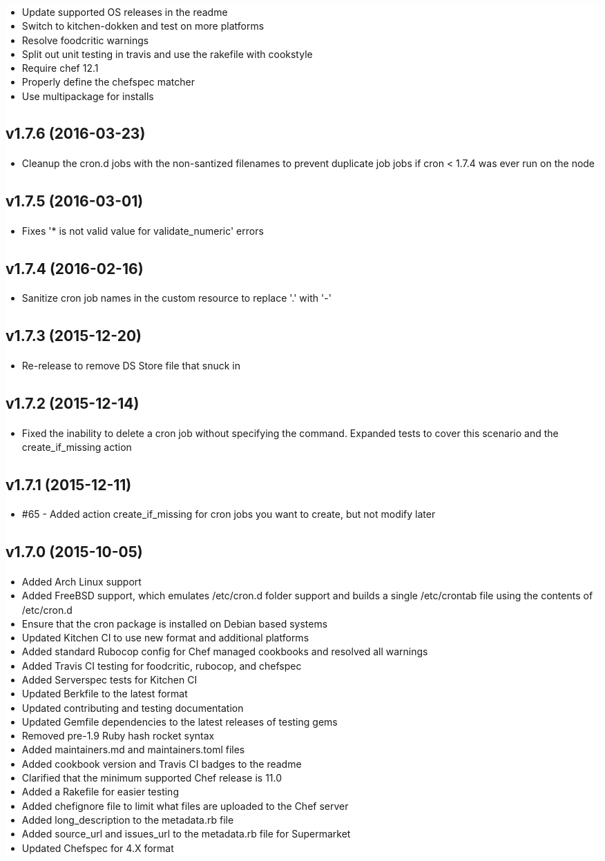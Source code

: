 - Update supported OS releases in the readme
- Switch to kitchen-dokken and test on more platforms
- Resolve foodcritic warnings
- Split out unit testing in travis and use the rakefile with cookstyle
- Require chef 12.1
- Properly define the chefspec matcher
- Use multipackage for installs

## v1.7.6 (2016-03-23)

- Cleanup the cron.d jobs with the non-santized filenames to prevent duplicate job jobs if cron < 1.7.4 was ever run on the node

## v1.7.5 (2016-03-01)
- Fixes '* is not valid value for validate_numeric' errors

## v1.7.4 (2016-02-16)
- Sanitize cron job names in the custom resource to replace '.' with '-'

## v1.7.3 (2015-12-20)
- Re-release to remove DS Store file that snuck in

## v1.7.2 (2015-12-14)
- Fixed the inability to delete a cron job without specifying the command. Expanded tests to cover this scenario and the create_if_missing action

## v1.7.1 (2015-12-11)
- #65 - Added action create_if_missing for cron jobs you want to create, but not modify later

## v1.7.0 (2015-10-05)
- Added Arch Linux support
- Added FreeBSD support, which emulates /etc/cron.d folder support and builds a single /etc/crontab file using the contents of /etc/cron.d
- Ensure that the cron package is installed on Debian based systems
- Updated Kitchen CI to use new format and additional platforms
- Added standard Rubocop config for Chef managed cookbooks and resolved all warnings
- Added Travis CI testing for foodcritic, rubocop, and chefspec
- Added Serverspec tests for Kitchen CI
- Updated Berkfile to the latest format
- Updated contributing and testing documentation
- Updated Gemfile dependencies to the latest releases of testing gems
- Removed pre-1.9 Ruby hash rocket syntax
- Added maintainers.md and maintainers.toml files
- Added cookbook version and Travis CI badges to the readme
- Clarified that the minimum supported Chef release is 11.0
- Added a Rakefile for easier testing
- Added chefignore file to limit what files are uploaded to the Chef server
- Added long_description to the metadata.rb file
- Added source_url and issues_url to the metadata.rb file for Supermarket
- Updated Chefspec for 4.X format

